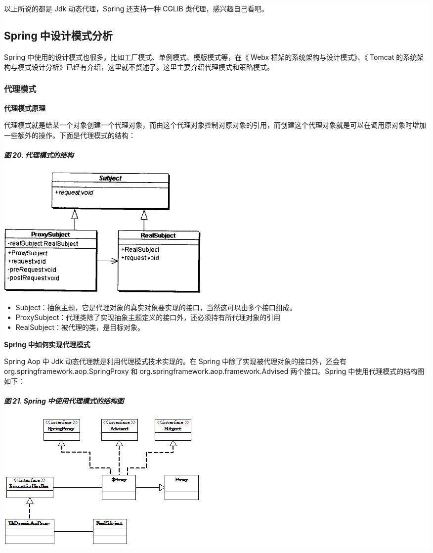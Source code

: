 以上所说的都是 Jdk 动态代理，Spring 还支持一种 CGLIB 类代理，感兴趣自己看吧。

## Spring 中设计模式分析

Spring 中使用的设计模式也很多，比如工厂模式、单例模式、模版模式等，在《 Webx 框架的系统架构与设计模式》、《 Tomcat 的系统架构与模式设计分析》已经有介绍，这里就不赘述了。这里主要介绍代理模式和策略模式。

### 代理模式

**代理模式原理**

代理模式就是给某一个对象创建一个代理对象，而由这个代理对象控制对原对象的引用，而创建这个代理对象就是可以在调用原对象时增加一些额外的操作。下面是代理模式的结构：

##### 图 20\. 代理模式的结构

![图 20. 代理模式的结构](../ibm_articles_img/j-lo-spring-principle_images_image020.png)

- Subject：抽象主题，它是代理对象的真实对象要实现的接口，当然这可以由多个接口组成。
- ProxySubject：代理类除了实现抽象主题定义的接口外，还必须持有所代理对象的引用
- RealSubject：被代理的类，是目标对象。

**Spring 中如何实现代理模式**

Spring Aop 中 Jdk 动态代理就是利用代理模式技术实现的。在 Spring 中除了实现被代理对象的接口外，还会有 org.springframework.aop.SpringProxy 和 org.springframework.aop.framework.Advised 两个接口。Spring 中使用代理模式的结构图如下：

##### 图 21\. Spring 中使用代理模式的结构图

![图 21. Spring 中使用代理模式的结构图](../ibm_articles_img/j-lo-spring-principle_images_image021.gif)
